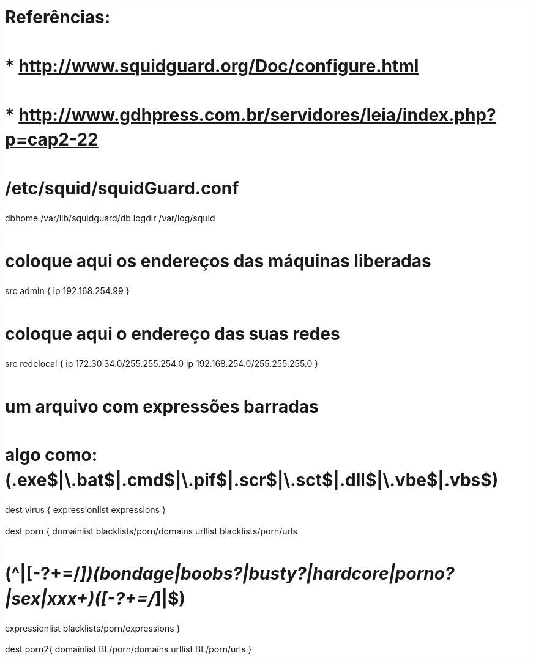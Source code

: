 # Referências:
# * http://www.squidguard.org/Doc/configure.html
# * http://www.gdhpress.com.br/servidores/leia/index.php?p=cap2-22


# /etc/squid/squidGuard.conf

dbhome /var/lib/squidguard/db
logdir /var/log/squid

# coloque aqui os endereços das máquinas liberadas

src admin {
ip 192.168.254.99
}

# coloque aqui o endereço das suas redes

src redelocal {
ip 172.30.34.0/255.255.254.0
ip 192.168.254.0/255.255.255.0
}

# um arquivo com expressões barradas
# algo como: (\.exe$|\.bat$|\.cmd$|\.pif$|\.scr$|\.sct$|\.dll$|\.vbe$|\.vbs$)

dest virus {
expressionlist expressions
}

dest porn {
domainlist blacklists/porn/domains
urllist blacklists/porn/urls

# (^|[-\?+=/_])(bondage|boobs?|busty?|hardcore|porno?|sex|xxx+)([-\?+=/_]|$)
expressionlist blacklists/porn/expressions
}

dest porn2{
domainlist BL/porn/domains
urllist BL/porn/urls
}
